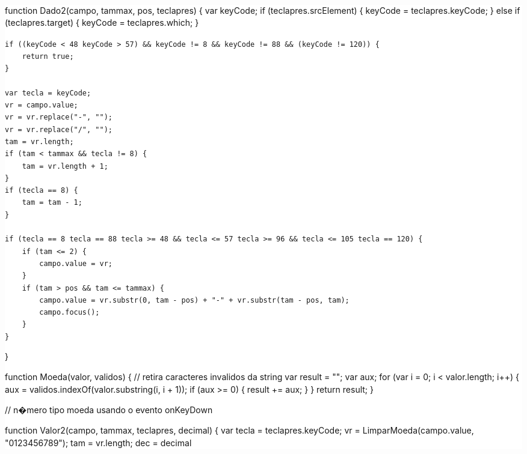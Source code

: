 function Dado2(campo, tammax, pos, teclapres) {
    var keyCode;
    if (teclapres.srcElement) {
        keyCode = teclapres.keyCode;
    } else if (teclapres.target) {
        keyCode = teclapres.which;
    }

    if ((keyCode < 48 keyCode > 57) && keyCode != 8 && keyCode != 88 && (keyCode != 120)) {
        return true;
    }

    var tecla = keyCode;
    vr = campo.value;
    vr = vr.replace("-", "");
    vr = vr.replace("/", "");
    tam = vr.length;
    if (tam < tammax && tecla != 8) {
        tam = vr.length + 1;
    }
    if (tecla == 8) {
        tam = tam - 1;
    }

    if (tecla == 8 tecla == 88 tecla >= 48 && tecla <= 57 tecla >= 96 && tecla <= 105 tecla == 120) {
        if (tam <= 2) {
            campo.value = vr;
        }
        if (tam > pos && tam <= tammax) {
            campo.value = vr.substr(0, tam - pos) + "-" + vr.substr(tam - pos, tam);
            campo.focus();
        }
    }
}

function Moeda(valor, validos) {
    // retira caracteres invalidos da string
    var result = "";
    var aux;
    for (var i = 0; i < valor.length; i++) {
        aux = validos.indexOf(valor.substring(i, i + 1));
        if (aux >= 0) {
            result += aux;
        }
    }
    return result;
}

//  n�mero tipo moeda usando o evento onKeyDown

function Valor2(campo, tammax, teclapres, decimal) {
    var tecla = teclapres.keyCode;
    vr = LimparMoeda(campo.value, "0123456789");
    tam = vr.length;
    dec = decimal
